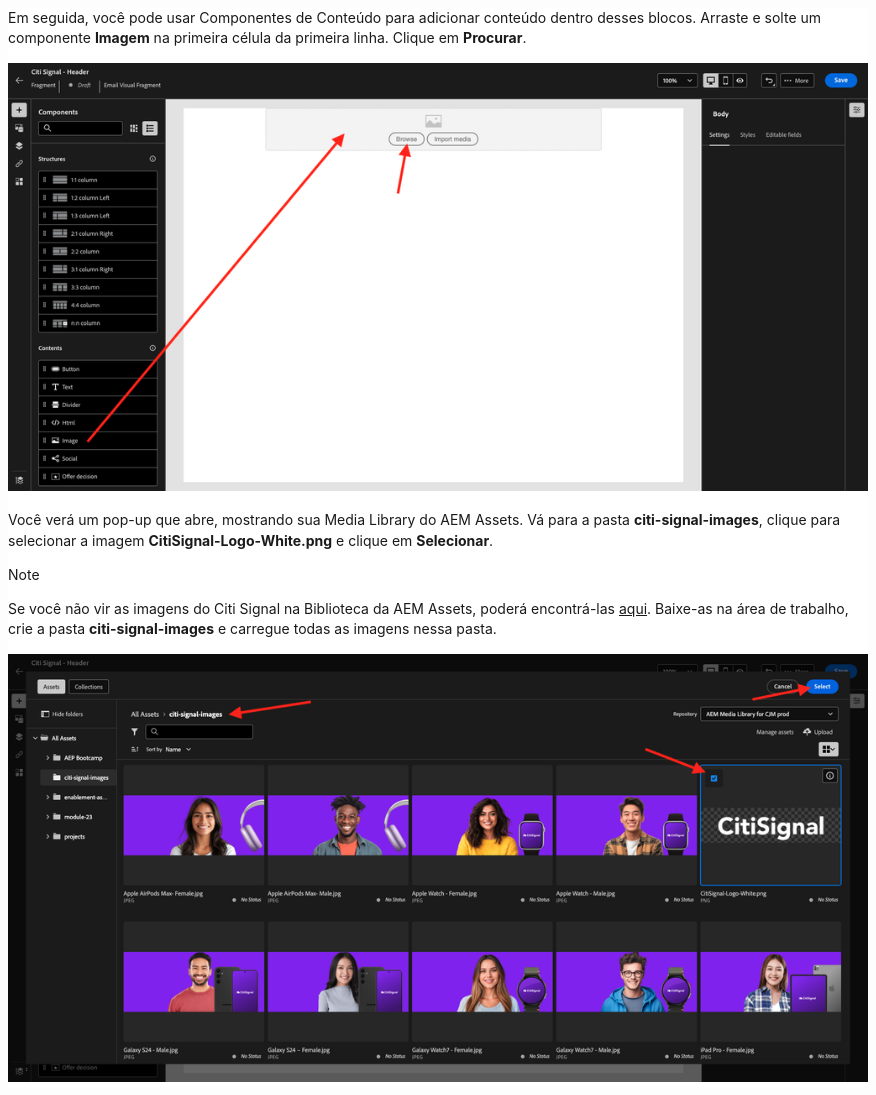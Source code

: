 Em seguida, você pode usar Componentes de Conteúdo para adicionar conteúdo dentro desses blocos. Arraste e solte um componente **Imagem** na primeira célula da primeira linha. Clique em **Procurar**.

![Journey Optimizer](./images/fragm4.png)

Você verá um pop-up que abre, mostrando sua Media Library do AEM Assets. Vá para a pasta **citi-signal-images**, clique para selecionar a imagem **CitiSignal-Logo-White.png** e clique em **Selecionar**.

>[!NOTE]
>
>Se você não vir as imagens do Citi Signal na Biblioteca da AEM Assets, poderá encontrá-las [aqui](../../../assets/ajo/CitiSignal-images.zip). Baixe-as na área de trabalho, crie a pasta **citi-signal-images** e carregue todas as imagens nessa pasta.

![Journey Optimizer](./images/fragm5.png)
